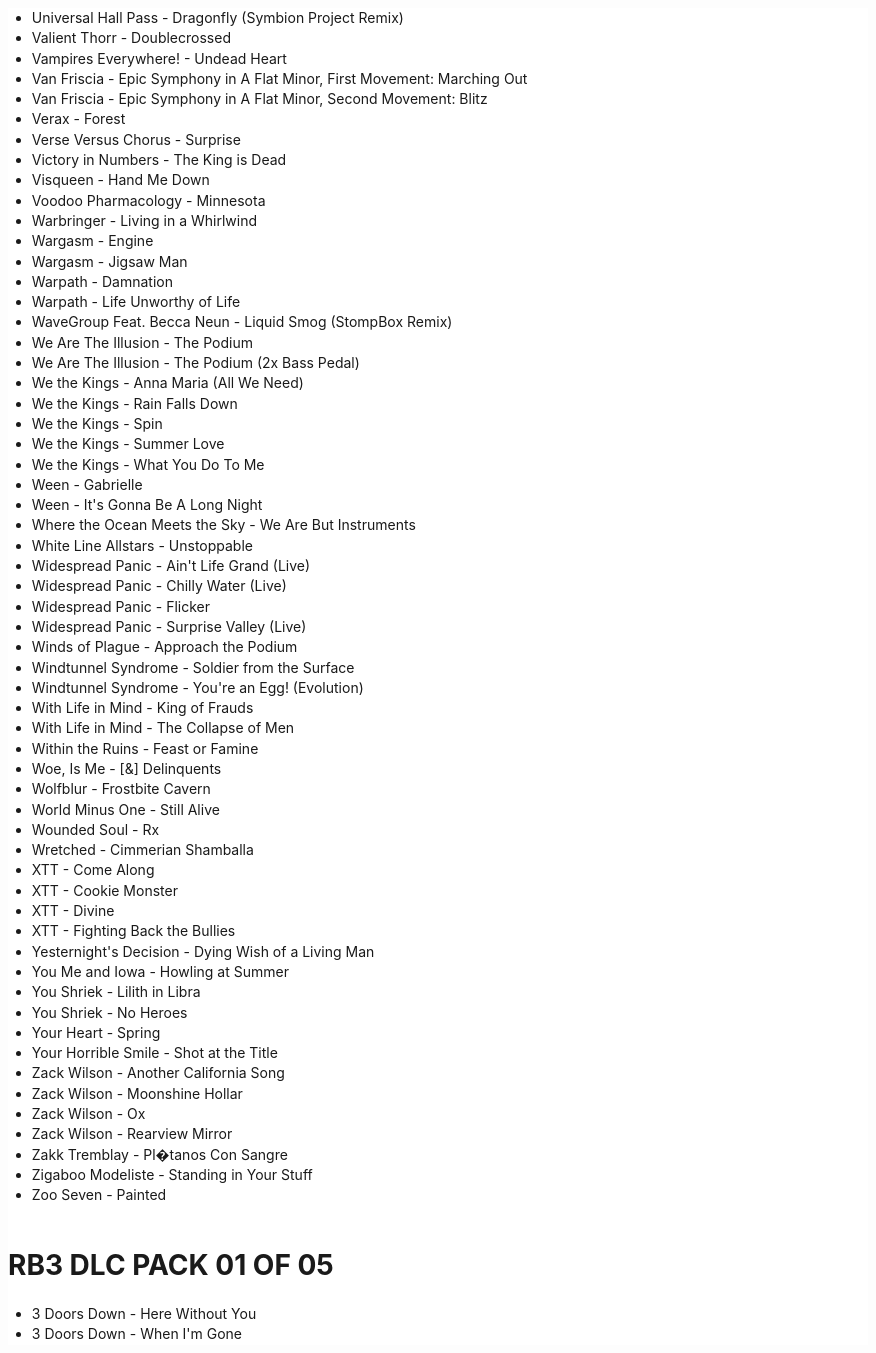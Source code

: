 - Universal Hall Pass - Dragonfly (Symbion Project Remix)
- Valient Thorr - Doublecrossed
- Vampires Everywhere! - Undead Heart
- Van Friscia - Epic Symphony in A Flat Minor, First Movement: Marching Out
- Van Friscia - Epic Symphony in A Flat Minor, Second Movement: Blitz
- Verax - Forest
- Verse Versus Chorus - Surprise
- Victory in Numbers - The King is Dead
- Visqueen - Hand Me Down
- Voodoo Pharmacology - Minnesota
- Warbringer - Living in a Whirlwind
- Wargasm - Engine
- Wargasm - Jigsaw Man
- Warpath - Damnation
- Warpath - Life Unworthy of Life
- WaveGroup Feat. Becca Neun - Liquid Smog (StompBox Remix)
- We Are The Illusion - The Podium
- We Are The Illusion - The Podium (2x Bass Pedal)
- We the Kings - Anna Maria (All We Need)
- We the Kings - Rain Falls Down
- We the Kings - Spin
- We the Kings - Summer Love
- We the Kings - What You Do To Me
- Ween - Gabrielle
- Ween - It's Gonna Be A Long Night
- Where the Ocean Meets the Sky - We Are But Instruments
- White Line Allstars - Unstoppable
- Widespread Panic - Ain't Life Grand (Live)
- Widespread Panic - Chilly Water (Live)
- Widespread Panic - Flicker
- Widespread Panic - Surprise Valley (Live)
- Winds of Plague - Approach the Podium
- Windtunnel Syndrome - Soldier from the Surface
- Windtunnel Syndrome - You're an Egg! (Evolution)
- With Life in Mind - King of Frauds
- With Life in Mind - The Collapse of Men
- Within the Ruins - Feast or Famine
- Woe, Is Me - [&] Delinquents
- Wolfblur - Frostbite Cavern
- World Minus One - Still Alive
- Wounded Soul - Rx
- Wretched - Cimmerian Shamballa
- XTT - Come Along
- XTT - Cookie Monster
- XTT - Divine
- XTT - Fighting Back the Bullies
- Yesternight's Decision - Dying Wish of a Living Man
- You Me and Iowa - Howling at Summer
- You Shriek - Lilith in Libra
- You Shriek - No Heroes
- Your Heart - Spring
- Your Horrible Smile - Shot at the Title
- Zack Wilson - Another California Song
- Zack Wilson - Moonshine Hollar
- Zack Wilson - Ox
- Zack Wilson - Rearview Mirror
- Zakk Tremblay - Pl�tanos Con Sangre
- Zigaboo Modeliste - Standing in Your Stuff
- Zoo Seven - Painted
# RB3 DLC PACK 01 OF 05
- 3 Doors Down - Here Without You
- 3 Doors Down - When I'm Gone